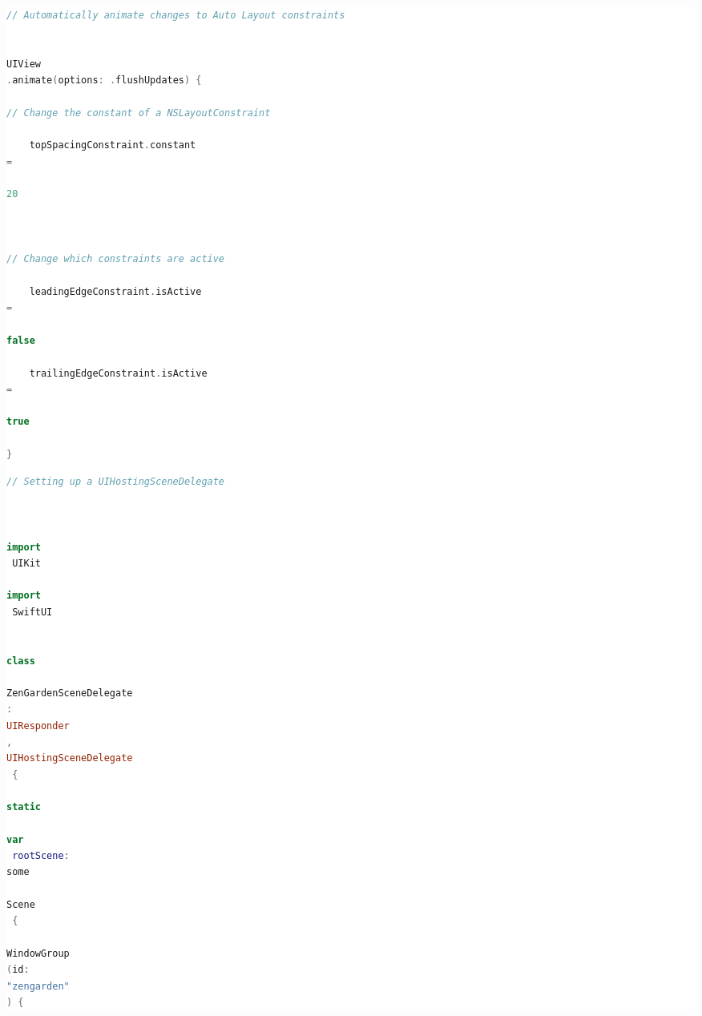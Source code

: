 ```swift
// Automatically animate changes to Auto Layout constraints


UIView
.animate(options: .flushUpdates) {
    
// Change the constant of a NSLayoutConstraint

    topSpacingConstraint.constant 
=
 
20

    
    
// Change which constraints are active

    leadingEdgeConstraint.isActive 
=
 
false

    trailingEdgeConstraint.isActive 
=
 
true

}
```

```swift
// Setting up a UIHostingSceneDelegate



import
 UIKit

import
 SwiftUI


class
 
ZenGardenSceneDelegate
: 
UIResponder
, 
UIHostingSceneDelegate
 {
    
static
 
var
 rootScene: 
some
 
Scene
 {
        
WindowGroup
(id: 
"zengarden"
) {
```